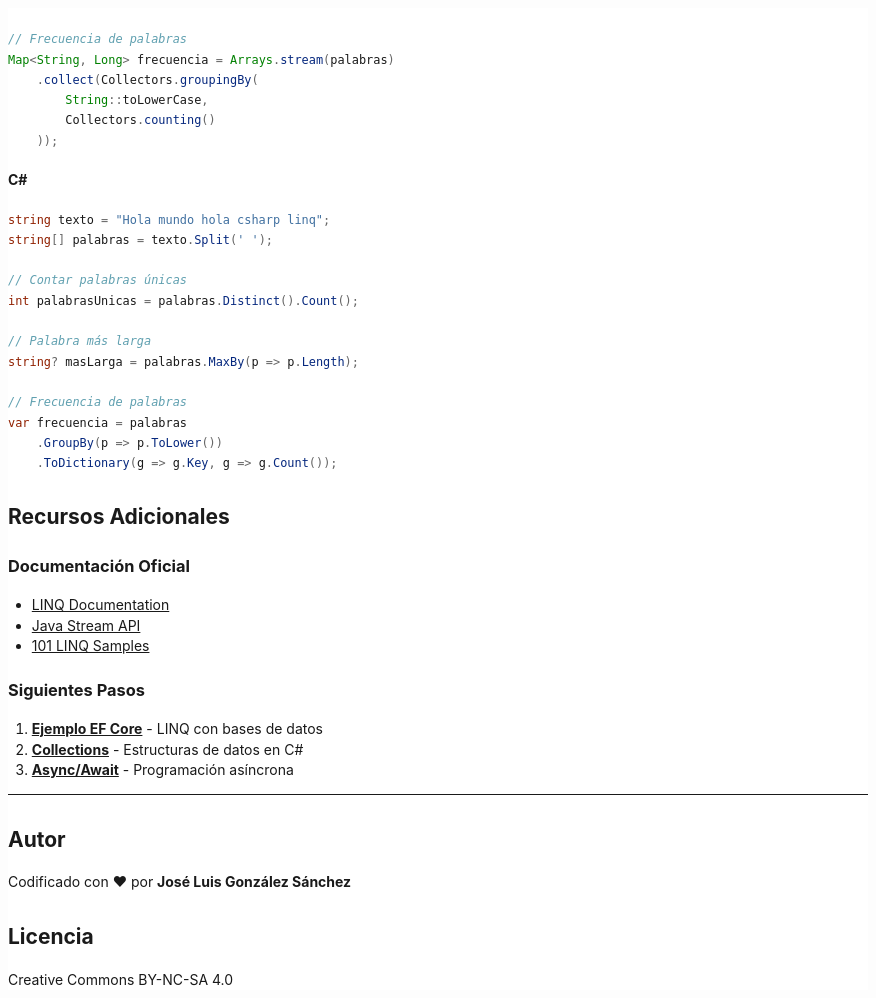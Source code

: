 ```java

// Frecuencia de palabras
Map<String, Long> frecuencia = Arrays.stream(palabras)
    .collect(Collectors.groupingBy(
        String::toLowerCase,
        Collectors.counting()
    ));
```

#### C#
```csharp
string texto = "Hola mundo hola csharp linq";
string[] palabras = texto.Split(' ');

// Contar palabras únicas
int palabrasUnicas = palabras.Distinct().Count();

// Palabra más larga
string? masLarga = palabras.MaxBy(p => p.Length);

// Frecuencia de palabras
var frecuencia = palabras
    .GroupBy(p => p.ToLower())
    .ToDictionary(g => g.Key, g => g.Count());
```

## Recursos Adicionales

### Documentación Oficial
- [LINQ Documentation](https://docs.microsoft.com/en-us/dotnet/csharp/programming-guide/concepts/linq/)
- [Java Stream API](https://docs.oracle.com/javase/8/docs/api/java/util/stream/package-summary.html)
- [101 LINQ Samples](https://docs.microsoft.com/en-us/samples/dotnet/try-samples/101-linq-samples/)

### Siguientes Pasos
1. **[Ejemplo EF Core](../../ejemplos/02-AccesoEntityFramework/)** - LINQ con bases de datos
2. **[Collections](../03-collections/)** - Estructuras de datos en C#
3. **[Async/Await](../../ejemplos/05-DesayunoAsincrono/)** - Programación asíncrona

---

## Autor

Codificado con ❤️ por **José Luis González Sánchez**

## Licencia

Creative Commons BY-NC-SA 4.0
